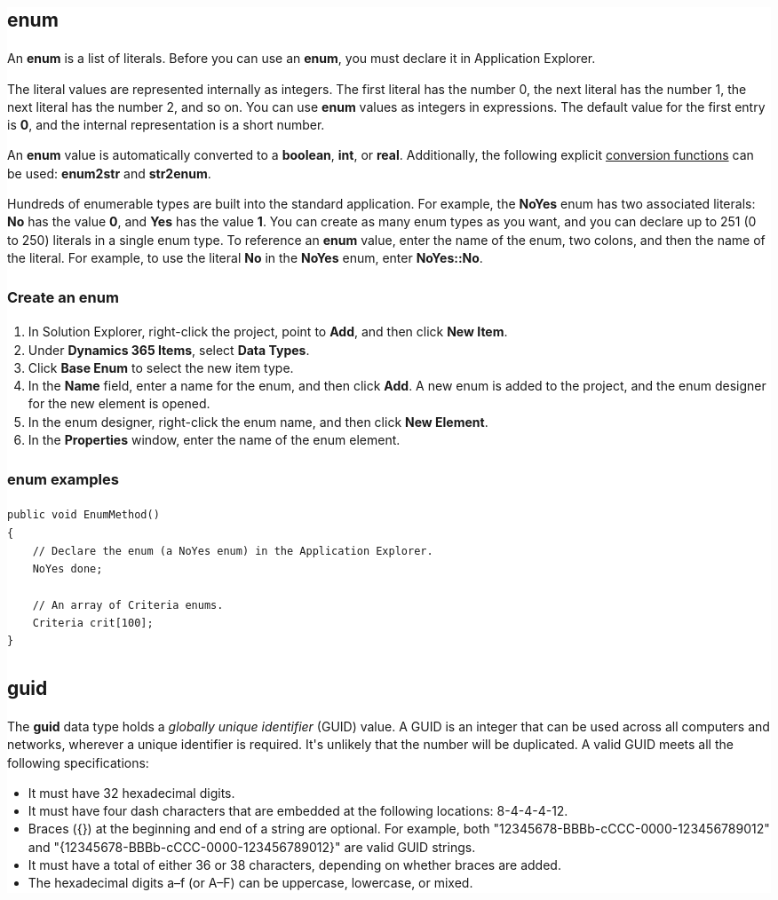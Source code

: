 ## enum

An **enum** is a list of literals. Before you can use an **enum**, you must declare it in Application Explorer.

The literal values are represented internally as integers. The first literal has the number 0, the next literal has the number 1, the next literal has the number 2, and so on. You can use **enum** values as integers in expressions. The default value for the first entry is **0**, and the internal representation is a short number.

An **enum** value is automatically converted to a **boolean**, **int**, or **real**. Additionally, the following explicit [conversion functions](xpp-conversion-run-time-functions.md) can be used: **enum2str** and **str2enum**.

Hundreds of enumerable types are built into the standard application. For example, the **NoYes** enum has two associated literals: **No** has the value **0**, and **Yes** has the value **1**. You can create as many enum types as you want, and you can declare up to 251 (0 to 250) literals in a single enum type. To reference an **enum** value, enter the name of the enum, two colons, and then the name of the literal. For example, to use the literal **No** in the **NoYes** enum, enter **NoYes::No**.

### Create an enum

1. In Solution Explorer, right-click the project, point to **Add**, and then click **New Item**.
2. Under **Dynamics 365 Items**, select **Data Types**.
3. Click **Base Enum** to select the new item type.
4. In the **Name** field, enter a name for the enum, and then click **Add**. A new enum is added to the project, and the enum designer for the new element is opened.
5. In the enum designer, right-click the enum name, and then click **New Element**.
6. In the **Properties** window, enter the name of the enum element.

### enum examples

```xpp
public void EnumMethod()
{
    // Declare the enum (a NoYes enum) in the Application Explorer.
    NoYes done;

    // An array of Criteria enums.
    Criteria crit[100];
}
```

## guid

The **guid** data type holds a *globally unique identifier* (GUID) value. A GUID is an integer that can be used across all computers and networks, wherever a unique identifier is required. It's unlikely that the number will be duplicated. A valid GUID meets all the following specifications:

- It must have 32 hexadecimal digits.
- It must have four dash characters that are embedded at the following locations: 8-4-4-4-12.
- Braces ({}) at the beginning and end of a string are optional. For example, both "12345678-BBBb-cCCC-0000-123456789012" and "{12345678-BBBb-cCCC-0000-123456789012}" are valid GUID strings.
- It must have a total of either 36 or 38 characters, depending on whether braces are added.
- The hexadecimal digits a–f (or A–F) can be uppercase, lowercase, or mixed.
